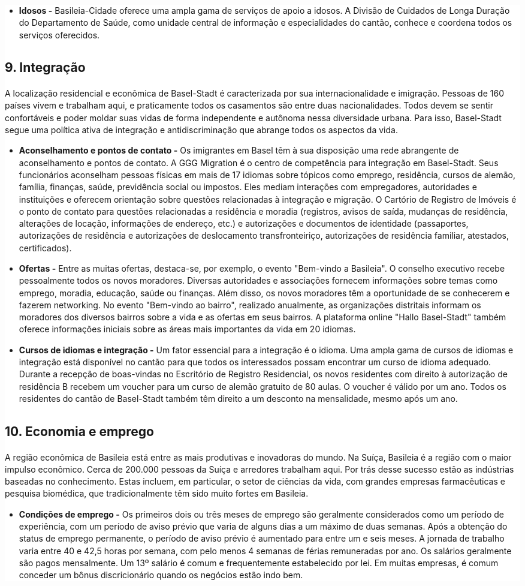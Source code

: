 - **Idosos -** Basileia-Cidade oferece uma ampla gama de serviços de apoio a idosos. A Divisão de Cuidados de Longa Duração do Departamento de Saúde, como unidade central de informação e especialidades do cantão, conhece e coordena todos os serviços oferecidos.
  
## 9. Integração

A localização residencial e econômica de Basel-Stadt é caracterizada por sua internacionalidade e imigração. Pessoas de 160 países vivem e trabalham aqui, e praticamente todos os casamentos são entre duas nacionalidades. Todos devem se sentir confortáveis ​​e poder moldar suas vidas de forma independente e autônoma nessa diversidade urbana. Para isso, Basel-Stadt segue uma política ativa de integração e antidiscriminação que abrange todos os aspectos da vida.

- **Aconselhamento e pontos de contato -** Os imigrantes em Basel têm à sua disposição uma rede abrangente de aconselhamento e pontos de contato. A GGG Migration é o centro de competência para integração em Basel-Stadt. Seus funcionários aconselham pessoas físicas em mais de 17 idiomas sobre tópicos como emprego, residência, cursos de alemão, família, finanças, saúde, previdência social ou impostos. Eles mediam interações com empregadores, autoridades e instituições e oferecem orientação sobre questões relacionadas à integração e migração. O Cartório de Registro de Imóveis é o ponto de contato para questões relacionadas a residência e moradia (registros, avisos de saída, mudanças de residência, alterações de locação, informações de endereço, etc.) e autorizações e documentos de identidade (passaportes, autorizações de residência e autorizações de deslocamento transfronteiriço, autorizações de residência familiar, atestados, certificados).

- **Ofertas -** Entre as muitas ofertas, destaca-se, por exemplo, o evento "Bem-vindo a Basileia". O conselho executivo recebe pessoalmente todos os novos moradores. Diversas autoridades e associações fornecem informações sobre temas como emprego, moradia, educação, saúde ou finanças. Além disso, os novos moradores têm a oportunidade de se conhecerem e fazerem networking. No evento "Bem-vindo ao bairro", realizado anualmente, as organizações distritais informam os moradores dos diversos bairros sobre a vida e as ofertas em seus bairros. A plataforma online "Hallo Basel-Stadt" também oferece informações iniciais sobre as áreas mais importantes da vida em 20 idiomas.

- **Cursos de idiomas e integração -** Um fator essencial para a integração é o idioma. Uma ampla gama de cursos de idiomas e integração está disponível no cantão para que todos os interessados ​​possam encontrar um curso de idioma adequado. Durante a recepção de boas-vindas no Escritório de Registro Residencial, os novos residentes com direito à autorização de residência B recebem um voucher para um curso de alemão gratuito de 80 aulas. O voucher é válido por um ano. Todos os residentes do cantão de Basel-Stadt também têm direito a um desconto na mensalidade, mesmo após um ano.

## 10. Economia e emprego

A região econômica de Basileia está entre as mais produtivas e inovadoras do mundo. Na Suíça, Basileia é a região com o maior impulso econômico. Cerca de 200.000 pessoas da Suíça e arredores trabalham aqui. Por trás desse sucesso estão as indústrias baseadas no conhecimento. Estas incluem, em particular, o setor de ciências da vida, com grandes empresas farmacêuticas e pesquisa biomédica, que tradicionalmente têm sido muito fortes em Basileia.

- **Condições de emprego -** Os primeiros dois ou três meses de emprego são geralmente considerados como um período de experiência, com um período de aviso prévio que varia de alguns dias a um máximo de duas semanas. Após a obtenção do status de emprego permanente, o período de aviso prévio é aumentado para entre um e seis meses. A jornada de trabalho varia entre 40 e 42,5 horas por semana, com pelo menos 4 semanas de férias remuneradas por ano. Os salários geralmente são pagos mensalmente. Um 13º salário é comum e frequentemente estabelecido por lei. Em muitas empresas, é comum conceder um bônus discricionário quando os negócios estão indo bem.
